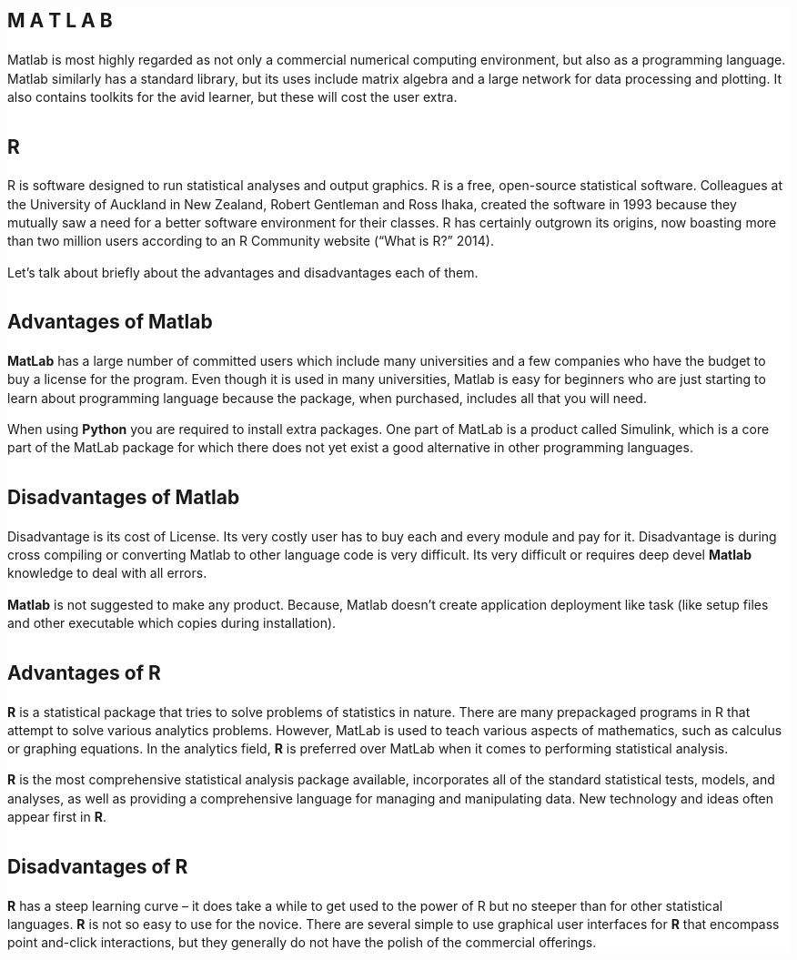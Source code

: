 ## M A T L A B
Matlab is most highly regarded as not only a commercial numerical computing environment, but also as a programming language. Matlab similarly has a standard library, but its uses include matrix algebra and a large network for data processing and plotting. It also contains toolkits for the avid learner, but these will cost the user extra.

## R
R is software designed to run statistical analyses and output graphics. R is a free, open-source statistical software. Colleagues at the University of Auckland in New Zealand, Robert Gentleman and Ross Ihaka, created the software in 1993 because they mutually saw a need for a better software environment for their classes. R has certainly outgrown its origins, now boasting more than two million users according to an R Community website (“What is R?” 2014).

Let’s talk about briefly about the advantages and disadvantages each of them.

## Advantages of Matlab
**MatLab** has a large number of committed users which include many universities and a few companies who have the budget to buy a license for the program. Even though it is used in many universities, Matlab is easy for beginners who are just starting to learn about programming language because the package, when purchased, includes all that you will need.

When using **Python** you are required to install extra packages. One part of MatLab is a product called Simulink, which is a core part of the MatLab package for which there does not yet exist a good alternative in other programming languages.

## Disadvantages of Matlab
Disadvantage is its cost of License. Its very costly user has to buy each and every module and pay for it. Disadvantage is during cross compiling or converting Matlab to other language code is very difficult. Its very difficult or requires deep devel **Matlab** knowledge to deal with all errors.

**Matlab** is not suggested to make any product. Because, Matlab doesn’t create application deployment like task (like setup files and other executable which copies during installation).

## Advantages of R
**R** is a statistical package that tries to solve problems of statistics in nature. There are many prepackaged programs in R that attempt to solve various analytics problems. However, MatLab is used to teach various aspects of mathematics, such as calculus or graphing equations. In the analytics field, **R** is preferred over MatLab when it comes to performing statistical analysis.

**R** is the most comprehensive statistical analysis package available, incorporates all of the standard statistical tests, models, and analyses, as well as providing a comprehensive language for managing and manipulating data. New technology and ideas often appear first in **R**.

## Disadvantages of R
**R** has a steep learning curve – it does take a while to get used to the power of R but no steeper than for other statistical languages. **R** is not so easy to use for the novice. There are several simple to use graphical user interfaces for **R** that encompass point and-click interactions, but they generally do not have the polish of the commercial offerings.
